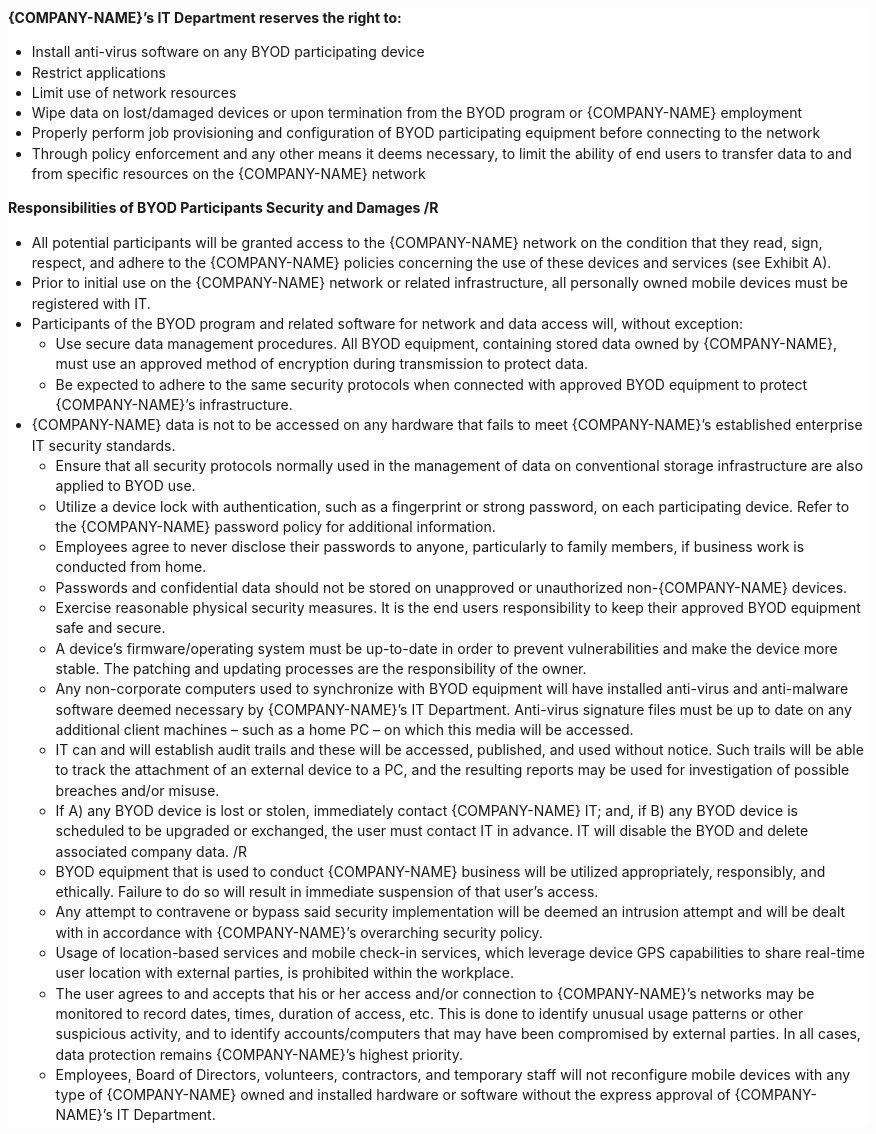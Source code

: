 **{COMPANY-NAME}’s IT Department reserves the right to:**

- Install anti-virus software on any BYOD participating device
- Restrict applications
- Limit use of network resources
- Wipe data on lost/damaged devices or upon termination from the BYOD program or {COMPANY-NAME} employment
- Properly perform job provisioning and configuration of BYOD participating equipment before connecting to the network
- Through policy enforcement and any other means it deems necessary, to limit the ability of end users to transfer data to and from specific resources on the {COMPANY-NAME} network

**Responsibilities of BYOD Participants Security and Damages /R**

- All potential participants will be granted access to the {COMPANY-NAME} network on the condition that they read, sign, respect, and adhere to the {COMPANY-NAME} policies concerning the use of these devices and services (see Exhibit A).
- Prior to initial use on the {COMPANY-NAME} network or related infrastructure, all personally owned mobile devices must be registered with IT.
- Participants of the BYOD program and related software for network and data access will, without exception:
  - Use secure data management procedures. All BYOD equipment, containing stored data owned by {COMPANY-NAME}, must use an approved method of encryption during transmission to protect data.
  - Be expected to adhere to the same security protocols when connected with approved BYOD equipment to protect {COMPANY-NAME}’s infrastructure.
- {COMPANY-NAME} data is not to be accessed on any hardware that fails to meet {COMPANY-NAME}’s established enterprise IT security standards.
  - Ensure that all security protocols normally used in the management of data on conventional storage infrastructure are also applied to BYOD use.
  - Utilize a device lock with authentication, such as a fingerprint or strong password, on each participating device. Refer to the {COMPANY-NAME} password policy for additional information.
  - Employees agree to never disclose their passwords to anyone, particularly to family members, if business work is conducted from home.
  - Passwords and confidential data should not be stored on unapproved or unauthorized non-{COMPANY-NAME} devices.
  - Exercise reasonable physical security measures. It is the end users responsibility to keep their approved BYOD equipment safe and secure.
  - A device’s firmware/operating system must be up-to-date in order to prevent vulnerabilities and make the device more stable. The patching and updating processes are the responsibility of the owner.
  - Any non-corporate computers used to synchronize with BYOD equipment will have installed anti-virus and anti-malware software deemed necessary by {COMPANY-NAME}’s IT Department. Anti-virus signature files must be up to date on any additional client machines – such as a home PC – on which this media will be accessed.
  - IT can and will establish audit trails and these will be accessed, published, and used without notice. Such trails will be able to track the attachment of an external device to a PC, and the resulting reports may be used for investigation of possible breaches and/or misuse.
  - If A) any BYOD device is lost or stolen, immediately contact {COMPANY-NAME} IT; and, if B) any BYOD device is scheduled to be upgraded or exchanged, the user must contact IT in advance. IT will disable the BYOD and delete associated company data. /R
  - BYOD equipment that is used to conduct {COMPANY-NAME} business will be utilized appropriately, responsibly, and ethically. Failure to do so will result in immediate suspension of that user’s access.
  - Any attempt to contravene or bypass said security implementation will be deemed an intrusion attempt and will be dealt with in accordance with {COMPANY-NAME}’s overarching security policy.
  - Usage of location-based services and mobile check-in services, which leverage device GPS capabilities to share real-time user location with external parties, is prohibited within the workplace.
  - The user agrees to and accepts that his or her access and/or connection to {COMPANY-NAME}’s networks may be monitored to record dates, times, duration of access, etc. This is done to identify unusual usage patterns or other suspicious activity, and to identify accounts/computers that may have been compromised by external parties. In all cases, data protection remains {COMPANY-NAME}’s highest priority.
  - Employees, Board of Directors, volunteers, contractors, and temporary staff will not reconfigure mobile devices with any type of {COMPANY-NAME} owned and installed hardware or software without the express approval of {COMPANY-NAME}’s IT Department.